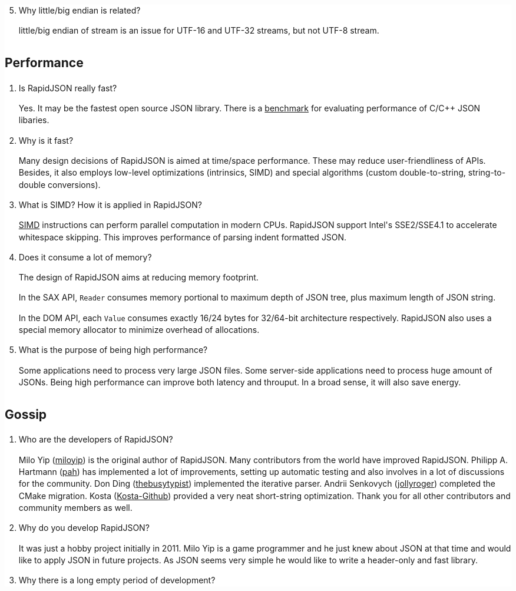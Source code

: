 5. Why little/big endian is related?

   little/big endian of stream is an issue for UTF-16 and UTF-32 streams, but not UTF-8 stream.

## Performance

1. Is RapidJSON really fast?

   Yes. It may be the fastest open source JSON library. There is a [benchmark](https://github.com/miloyip/nativejson-benchmark) for evaluating performance of C/C++ JSON libaries.

2. Why is it fast?

   Many design decisions of RapidJSON is aimed at time/space performance. These may reduce user-friendliness of APIs. Besides, it also employs low-level optimizations (intrinsics, SIMD) and special algorithms (custom double-to-string, string-to-double conversions).

3. What is SIMD? How it is applied in RapidJSON?

   [SIMD](http://en.wikipedia.org/wiki/SIMD) instructions can perform parallel computation in modern CPUs. RapidJSON support Intel's SSE2/SSE4.1 to accelerate whitespace skipping. This improves performance of parsing indent formatted JSON.

4. Does it consume a lot of memory?

   The design of RapidJSON aims at reducing memory footprint.

   In the SAX API, `Reader` consumes memory portional to maximum depth of JSON tree, plus maximum length of JSON string.

   In the DOM API, each `Value` consumes exactly 16/24 bytes for 32/64-bit architecture respectively. RapidJSON also uses a special memory allocator to minimize overhead of allocations.

5. What is the purpose of being high performance?

   Some applications need to process very large JSON files. Some server-side applications need to process huge amount of JSONs. Being high performance can improve both latency and throuput. In a broad sense, it will also save energy.

## Gossip

1. Who are the developers of RapidJSON?

   Milo Yip ([miloyip](https://github.com/miloyip)) is the original author of RapidJSON. Many contributors from the world have improved RapidJSON.  Philipp A. Hartmann ([pah](https://github.com/pah)) has implemented a lot of improvements, setting up automatic testing and also involves in a lot of discussions for the community. Don Ding ([thebusytypist](https://github.com/thebusytypist)) implemented the iterative parser. Andrii Senkovych ([jollyroger](https://github.com/jollyroger)) completed the CMake migration. Kosta ([Kosta-Github](https://github.com/Kosta-Github)) provided a very neat short-string optimization. Thank you for all other contributors and community members as well.

2. Why do you develop RapidJSON?

   It was just a hobby project initially in 2011. Milo Yip is a game programmer and he just knew about JSON at that time and would like to apply JSON in future projects. As JSON seems very simple he would like to write a header-only and fast library.

3. Why there is a long empty period of development?
